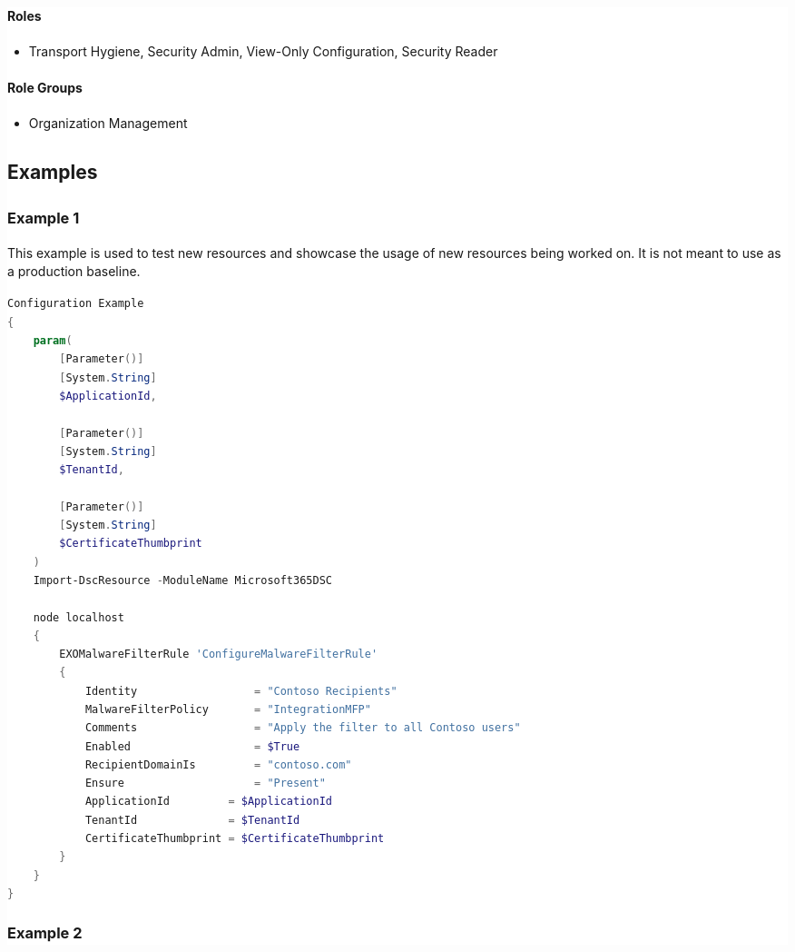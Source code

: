 #### Roles

- Transport Hygiene, Security Admin, View-Only Configuration, Security Reader

#### Role Groups

- Organization Management

## Examples

### Example 1

This example is used to test new resources and showcase the usage of new resources being worked on.
It is not meant to use as a production baseline.

```powershell
Configuration Example
{
    param(
        [Parameter()]
        [System.String]
        $ApplicationId,

        [Parameter()]
        [System.String]
        $TenantId,

        [Parameter()]
        [System.String]
        $CertificateThumbprint
    )
    Import-DscResource -ModuleName Microsoft365DSC

    node localhost
    {
        EXOMalwareFilterRule 'ConfigureMalwareFilterRule'
        {
            Identity                  = "Contoso Recipients"
            MalwareFilterPolicy       = "IntegrationMFP"
            Comments                  = "Apply the filter to all Contoso users"
            Enabled                   = $True
            RecipientDomainIs         = "contoso.com"
            Ensure                    = "Present"
            ApplicationId         = $ApplicationId
            TenantId              = $TenantId
            CertificateThumbprint = $CertificateThumbprint
        }
    }
}
```

### Example 2
